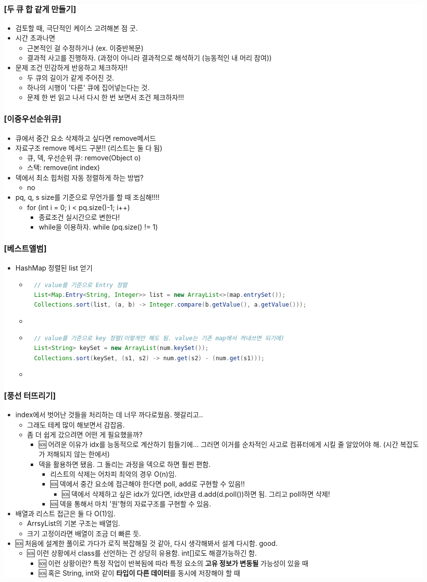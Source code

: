 

### [두 큐 합 같게 만들기]
- 검토할 때, 극단적인 케이스 고려해본 점 굿. 
- 시간 초과나면
  - 근본적인 걸 수정하거나 (ex. 이중반복문)
  - 결과적 사고를 진행하자. (과정이 아니라 결과적으로 해석하기 (능동적인 내 머리 참여))
- 문제 조건 민감하게 반응하고 체크하자!!
  - 두 큐의 길이가 같게 주어진 것.
  - 하나의 시행이 '다른' 큐에 집어넣는다는 것.
  - 문제 한 번 읽고 나서 다시 한 번 보면서 조건 체크하자!!!

### [이중우선순위큐]
- 큐에서 중간 요소 삭제하고 싶다면 remove메서드
- 자료구조 remove 메서드 구분!! (리스트는 둘 다 됨)
  - 큐, 덱, 우선순위 큐: remove(Object o)
  - 스택: remove(int index)
- 덱에서 최소 힙처럼 자동 정렬하게 하는 방법?
  - no
- pq, q, s size를 기준으로 무언가를 할 때 조심해!!!!
  - for (int i = 0; i < pq.size()-1; i++)
    - 종료조건 실시간으로 변한다!
    - while을 이용하자. while (pq.size() != 1)

### [베스트앨범]
- HashMap 정렬된 list 얻기
  - ```java
      // value를 기준으로 Entry 정렬
      List<Map.Entry<String, Integer>> list = new ArrayList<>(map.entrySet());
      Collections.sort(list, (a, b) -> Integer.compare(b.getValue(), a.getValue())); 
  - ```
  - ```java
      // value를 기준으로 key 정렬(이렇게만 해도 됨. value는 기존 map에서 꺼내쓰면 되기에)
      List<String> keySet = new ArrayList(num.keySet());
      Collections.sort(keySet, (s1, s2) -> num.get(s2) - (num.get(s1)));
  - ```


### [풍선 터뜨리기] 
- index에서 벗어난 것들을 처리하는 데 너무 까다로웠음. 헷갈리고..
  - 그래도 테케 많이 해보면서 감잡음. 
  - 좀 더 쉽게 갔으려면 어떤 게 필요했을까?
    - 🆘 어려운 이유가 idx를 능동적으로 계산하기 힘들기에... 그러면 이거를 순차적인 사고로 컴퓨터에게 시킬 줄 알았어야 해. (시간 복잡도가 저해되지 않는 한에서)
    - 덱을 활용하면 됐음. 그 돌리는 과정을 덱으로 하면 훨씬 편함. 
      - 리스트의 삭제는 어차피 최악의 경우 O(n)임.
      - 🆘 덱에서 중간 요소에 접근해야 한다면 poll, add로 구현할 수 있음!!
        - 🆘 덱에서 삭제하고 싶은 idx가 있다면, idx만큼 d.add(d.poll())하면 됨. 그리고 poll하면 삭제!
      - 🆘 덱을 통해서 마치 '원'형의 자료구조를 구현할 수 있음.
- 배열과 리스트 접근은 둘 다 O(1)임.
  - ArrsyList의 기본 구조는 배열임.
  - 크기 고정이라면 배열이 조금 더 빠른 듯.
- 🆘 처음에 설계한 풀이로 가다가 로직 복잡해질 것 같아, 다시 생각해봐서 설계 다시함. good.
  - 🆘 이런 상황에서 class를 선언하는 건 상당히 유용함. int[]로도 해결가능하긴 함. 
    - 🆘 이런 상황이란? 특정 작업이 반복됨에 따라 특정 요소의 **고유 정보가 변동될** 가능성이 있을 때
    - 🆘 혹은 String, int와 같이 **타입이 다른 데이터**를 동시에 저장해야 할 때
